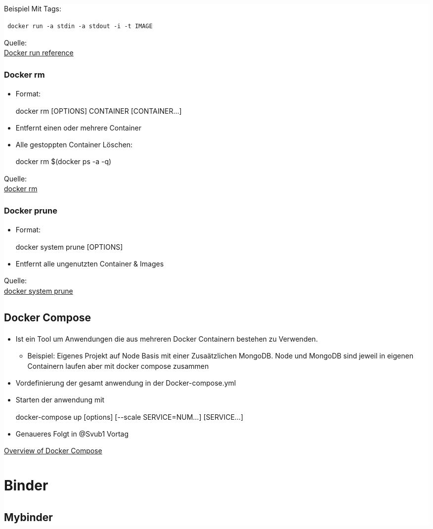 Beispiel Mit Tags:

     docker run -a stdin -a stdout -i -t IMAGE

Quelle:  
[Docker run reference](https://docs.docker.com/engine/reference/run/)

### Docker rm

-   Format:



     docker rm [OPTIONS] CONTAINER [CONTAINER...]

-   Entfernt einen oder mehrere Container
-   Alle gestoppten Container Löschen:



     docker rm $(docker ps -a -q)

Quelle:  
[docker rm](https://docs.docker.com/engine/reference/commandline/rm/)

### Docker prune

-   Format:



     docker system prune [OPTIONS]

-   Entfernt alle ungenutzten Container & Images

Quelle:  
[docker system
prune](https://docs.docker.com/engine/reference/commandline/system_prune/)

Docker Compose
--------------

-   Ist ein Tool um Anwendungen die aus mehreren Docker Containern
    bestehen zu Verwenden.
    -   Beispiel: Eigenes Projekt auf Node Basis mit einer Zusaätzlichen
        MongoDB. Node und MongoDB sind jeweil in eigenen Containern
        laufen aber mit docker compose zusammen
-   Vordefinierung der gesamt anwendung in der Docker-compose.yml
-   Starten der anwendung mit



     docker-compose up [options] [--scale SERVICE=NUM...] [SERVICE...]

-   Genaueres Folgt in @Svub1 Vortag

[Overview of Docker Compose](https://docs.docker.com/compose/)

Binder
======

Mybinder
--------
